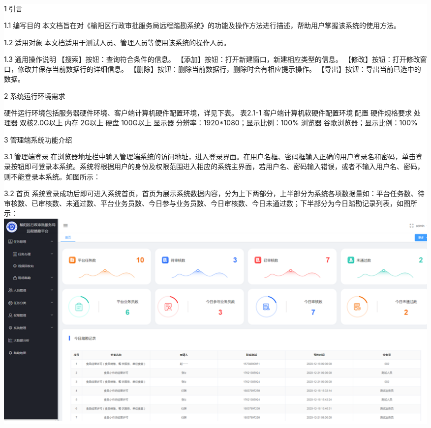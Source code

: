 1 引言

1.1 编写目的
本文档旨在对《榆阳区行政审批服务局远程踏勘系统》的功能及操作方法进行描述，帮助用户掌握该系统的使用方法。

1.2 适用对象
本文档适用于测试人员、管理人员等使用该系统的操作人员。

1.3 通用操作说明
【搜索】按钮：查询符合条件的信息。
【添加】按钮：打开新建窗口，新建相应类型的信息。
【修改】按钮：打开修改窗口，修改并保存当前数据行的详细信息。
【删除】按钮：删除当前数据行，删除时会有相应提示操作。
【导出】按钮：导出当前已选中的数据。

2 系统运行环境需求

硬件运行环境包括服务器硬件环境、客户端计算机硬件配置环境，详见下表。
表2.1-1 客户端计算机软硬件配置环境
配置	硬件规格要求
处理器	双核2.0G以上
内存	2G以上
硬盘	100G以上
显示器	分辨率：1920*1080；显示比例：100%
浏览器	谷歌浏览器；显示比例：100%

3 管理端系统功能介绍

3.1 管理端登录
在浏览器地址栏中输入管理端系统的访问地址，进入登录界面。在用户名框、密码框输入正确的用户登录名和密码，单击登录按钮即可登录本系统。系统将根据用户的身份及权限范围进入相应的系统主界面，若用户名、密码输入错误，或者不输入用户名、密码，则不能登录本系统。如图所示：
 
3.2 首页
系统登录成功后即可进入系统首页，首页为展示系统数据内容，分为上下两部分，上半部分为系统各项数据量如：平台任务数、待审核数、已审核数、未通过数、平台业务员数、今日参与业务员数、今日审核数、今日未通过数；下半部分为今日踏勘记录列表，如图所示：
 ![输入图片说明](img/image.png)
